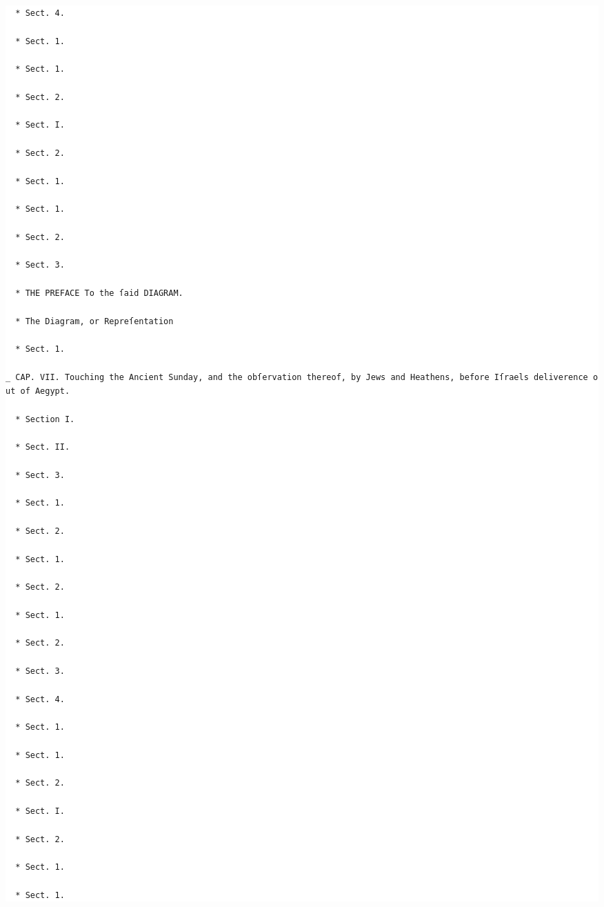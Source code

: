       * Sect. 4.

      * Sect. 1.

      * Sect. 1.

      * Sect. 2.

      * Sect. I.

      * Sect. 2.

      * Sect. 1.

      * Sect. 1.

      * Sect. 2.

      * Sect. 3.

      * THE PREFACE To the ſaid DIAGRAM.

      * The Diagram, or Repreſentation

      * Sect. 1.

    _ CAP. VII. Touching the Ancient Sunday, and the obſervation thereof, by Jews and Heathens, before Iſraels deliverence out of Aegypt.

      * Section I.

      * Sect. II.

      * Sect. 3.

      * Sect. 1.

      * Sect. 2.

      * Sect. 1.

      * Sect. 2.

      * Sect. 1.

      * Sect. 2.

      * Sect. 3.

      * Sect. 4.

      * Sect. 1.

      * Sect. 1.

      * Sect. 2.

      * Sect. I.

      * Sect. 2.

      * Sect. 1.

      * Sect. 1.
